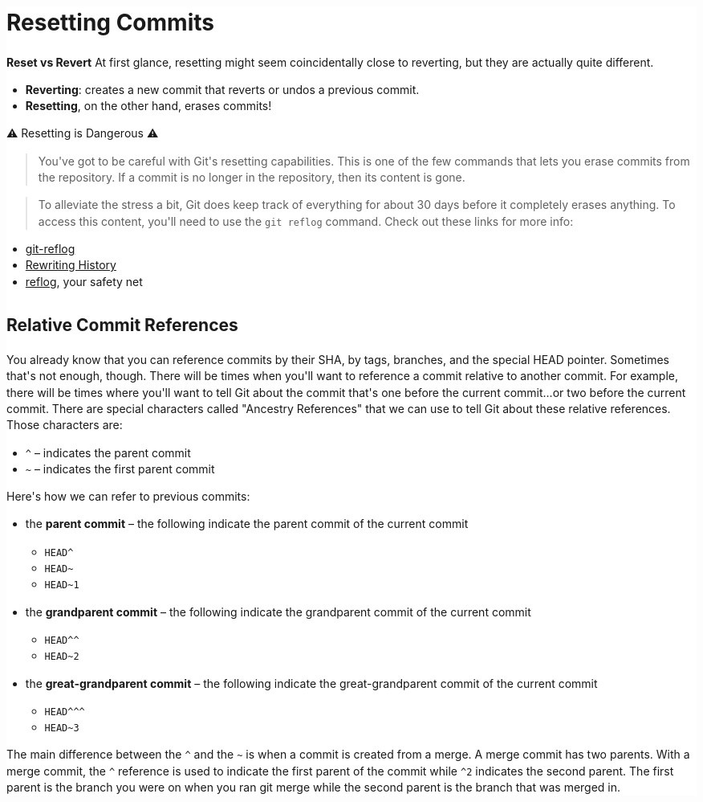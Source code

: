 # Resetting Commits

**Reset vs Revert**
At first glance, resetting might seem coincidentally close to reverting, but they are actually quite different.

- **Reverting**: creates a new commit that reverts or undos a previous commit.
- **Resetting**, on the other hand, erases commits!

:warning: Resetting is Dangerous :warning:

> You've got to be careful with Git's resetting capabilities. This is one of the few commands that lets you erase commits from the repository. If a commit is no longer in the repository, then its content is gone.

> To alleviate the stress a bit, Git does keep track of everything for about 30 days before it completely erases anything. To access this content, you'll need to use the `git reflog` command. Check out these links for more info:

- [git-reflog](https://git-scm.com/docs/git-reflog)
- [Rewriting History](https://www.atlassian.com/git/tutorials/rewriting-history)
- [reflog](https://gitready.com/intermediate/2009/02/09/reflog-your-safety-net.html), your safety net

## Relative Commit References
You already know that you can reference commits by their SHA, by tags, branches, and the special HEAD pointer. Sometimes that's not enough, though. There will be times when you'll want to reference a commit relative to another commit. For example, there will be times where you'll want to tell Git about the commit that's one before the current commit...or two before the current commit. There are special characters called "Ancestry References" that we can use to tell Git about these relative references. Those characters are:

- `^` – indicates the parent commit
- `~` – indicates the first parent commit

Here's how we can refer to previous commits:

- the **parent commit** – the following indicate the parent commit of the current commit
  - `HEAD^`
  - `HEAD~`
  - `HEAD~1`

- the **grandparent commit** – the following indicate the grandparent commit of the current commit
  - `HEAD^^`
  - `HEAD~2`

- the **great-grandparent commit** – the following indicate the great-grandparent commit of the current commit
  - `HEAD^^^`
  - `HEAD~3`

The main difference between the `^` and the `~` is when a commit is created from a merge. A merge commit has two parents. With a merge commit, the `^` reference is used to indicate the first parent of the commit while `^2` indicates the second parent. The first parent is the branch you were on when you ran git merge while the second parent is the branch that was merged in.
